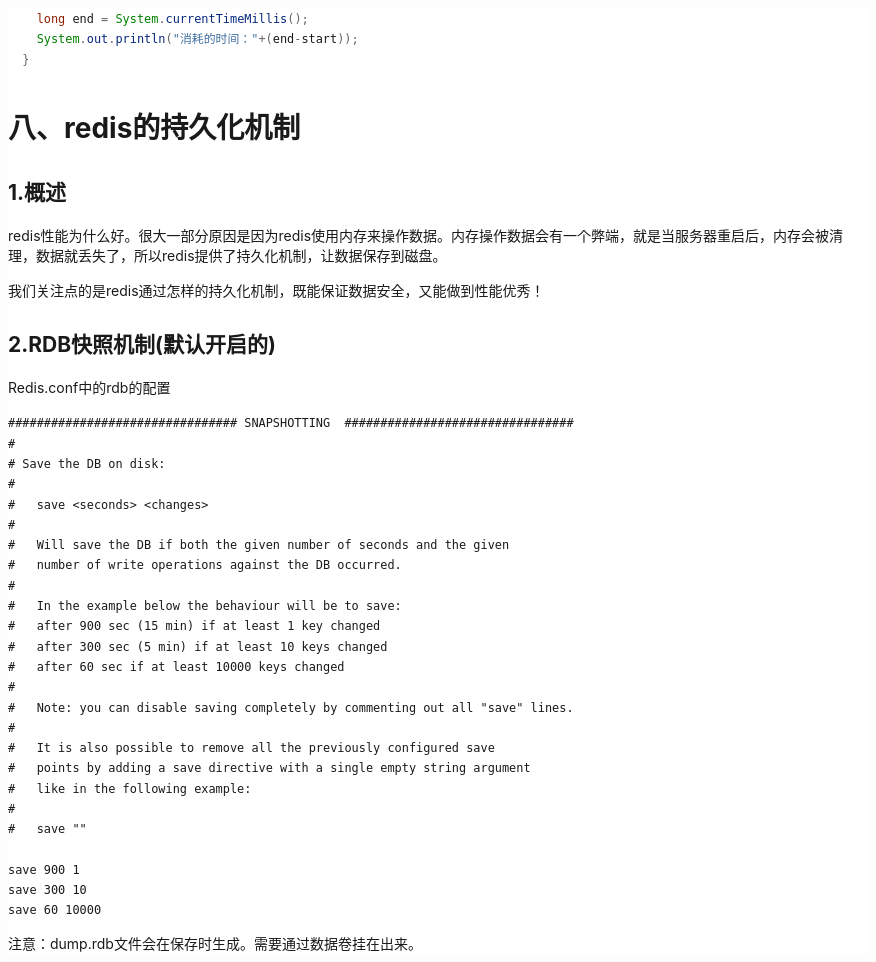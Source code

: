 ```java
    long end = System.currentTimeMillis();
    System.out.println("消耗的时间："+(end-start));
  }
```



# 八、redis的持久化机制

## 1.概述

redis性能为什么好。很大一部分原因是因为redis使用内存来操作数据。内存操作数据会有一个弊端，就是当服务器重启后，内存会被清理，数据就丢失了，所以redis提供了持久化机制，让数据保存到磁盘。

我们关注点的是redis通过怎样的持久化机制，既能保证数据安全，又能做到性能优秀！



## 2.RDB快照机制(默认开启的)

Redis.conf中的rdb的配置

```shell
################################ SNAPSHOTTING  ################################
#
# Save the DB on disk:
#
#   save <seconds> <changes>
#
#   Will save the DB if both the given number of seconds and the given
#   number of write operations against the DB occurred.
#
#   In the example below the behaviour will be to save:
#   after 900 sec (15 min) if at least 1 key changed
#   after 300 sec (5 min) if at least 10 keys changed
#   after 60 sec if at least 10000 keys changed
#
#   Note: you can disable saving completely by commenting out all "save" lines.
#
#   It is also possible to remove all the previously configured save
#   points by adding a save directive with a single empty string argument
#   like in the following example:
#
#   save ""

save 900 1
save 300 10
save 60 10000

```



注意：dump.rdb文件会在保存时生成。需要通过数据卷挂在出来。
